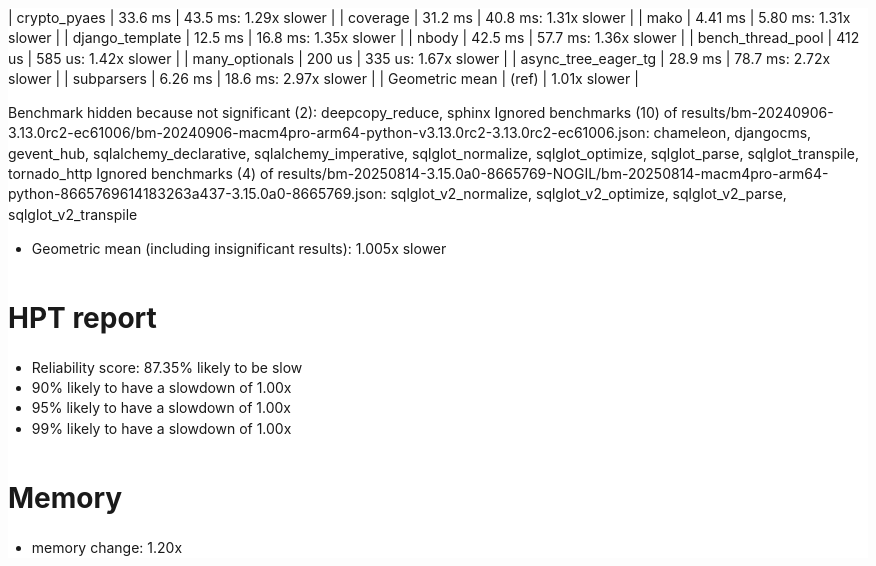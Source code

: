 | crypto_pyaes                     | 33.6 ms                                                        | 43.5 ms: 1.29x slower                                                   |
| coverage                         | 31.2 ms                                                        | 40.8 ms: 1.31x slower                                                   |
| mako                             | 4.41 ms                                                        | 5.80 ms: 1.31x slower                                                   |
| django_template                  | 12.5 ms                                                        | 16.8 ms: 1.35x slower                                                   |
| nbody                            | 42.5 ms                                                        | 57.7 ms: 1.36x slower                                                   |
| bench_thread_pool                | 412 us                                                         | 585 us: 1.42x slower                                                    |
| many_optionals                   | 200 us                                                         | 335 us: 1.67x slower                                                    |
| async_tree_eager_tg              | 28.9 ms                                                        | 78.7 ms: 2.72x slower                                                   |
| subparsers                       | 6.26 ms                                                        | 18.6 ms: 2.97x slower                                                   |
| Geometric mean                   | (ref)                                                          | 1.01x slower                                                            |

Benchmark hidden because not significant (2): deepcopy_reduce, sphinx
Ignored benchmarks (10) of results/bm-20240906-3.13.0rc2-ec61006/bm-20240906-macm4pro-arm64-python-v3.13.0rc2-3.13.0rc2-ec61006.json: chameleon, djangocms, gevent_hub, sqlalchemy_declarative, sqlalchemy_imperative, sqlglot_normalize, sqlglot_optimize, sqlglot_parse, sqlglot_transpile, tornado_http
Ignored benchmarks (4) of results/bm-20250814-3.15.0a0-8665769-NOGIL/bm-20250814-macm4pro-arm64-python-8665769614183263a437-3.15.0a0-8665769.json: sqlglot_v2_normalize, sqlglot_v2_optimize, sqlglot_v2_parse, sqlglot_v2_transpile

- Geometric mean (including insignificant results): 1.005x slower

# HPT report

- Reliability score: 87.35% likely to be slow
- 90% likely to have a slowdown of 1.00x
- 95% likely to have a slowdown of 1.00x
- 99% likely to have a slowdown of 1.00x

# Memory
- memory change: 1.20x